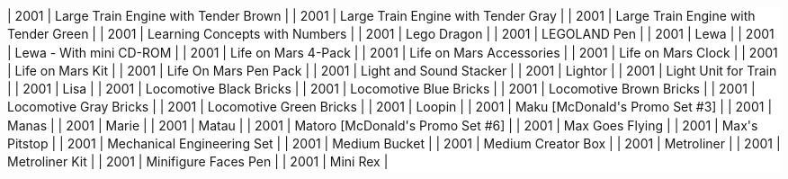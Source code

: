 | 2001  | Large Train Engine with Tender Brown  | 
| 2001  | Large Train Engine with Tender Gray  | 
| 2001  | Large Train Engine with Tender Green  | 
| 2001  | Learning Concepts with Numbers  | 
| 2001  | Lego Dragon  | 
| 2001  | LEGOLAND Pen  | 
| 2001  | Lewa  | 
| 2001  | Lewa - With mini CD-ROM  | 
| 2001  | Life on Mars 4-Pack  | 
| 2001  | Life on Mars Accessories  | 
| 2001  | Life on Mars Clock  | 
| 2001  | Life on Mars Kit  | 
| 2001  | Life On Mars Pen Pack  | 
| 2001  | Light and Sound Stacker  | 
| 2001  | Lightor  | 
| 2001  | Light Unit for Train  | 
| 2001  | Lisa  | 
| 2001  | Locomotive Black Bricks  | 
| 2001  | Locomotive Blue Bricks  | 
| 2001  | Locomotive Brown Bricks  | 
| 2001  | Locomotive Gray Bricks  | 
| 2001  | Locomotive Green Bricks  | 
| 2001  | Loopin  | 
| 2001  | Maku [McDonald's Promo Set #3]  | 
| 2001  | Manas  | 
| 2001  | Marie  | 
| 2001  | Matau  | 
| 2001  | Matoro [McDonald's Promo Set #6]  | 
| 2001  | Max Goes Flying  | 
| 2001  | Max's Pitstop  | 
| 2001  | Mechanical Engineering Set  | 
| 2001  | Medium Bucket  | 
| 2001  | Medium Creator Box  | 
| 2001  | Metroliner  | 
| 2001  | Metroliner Kit  | 
| 2001  | Minifigure Faces Pen  | 
| 2001  | Mini Rex  | 
